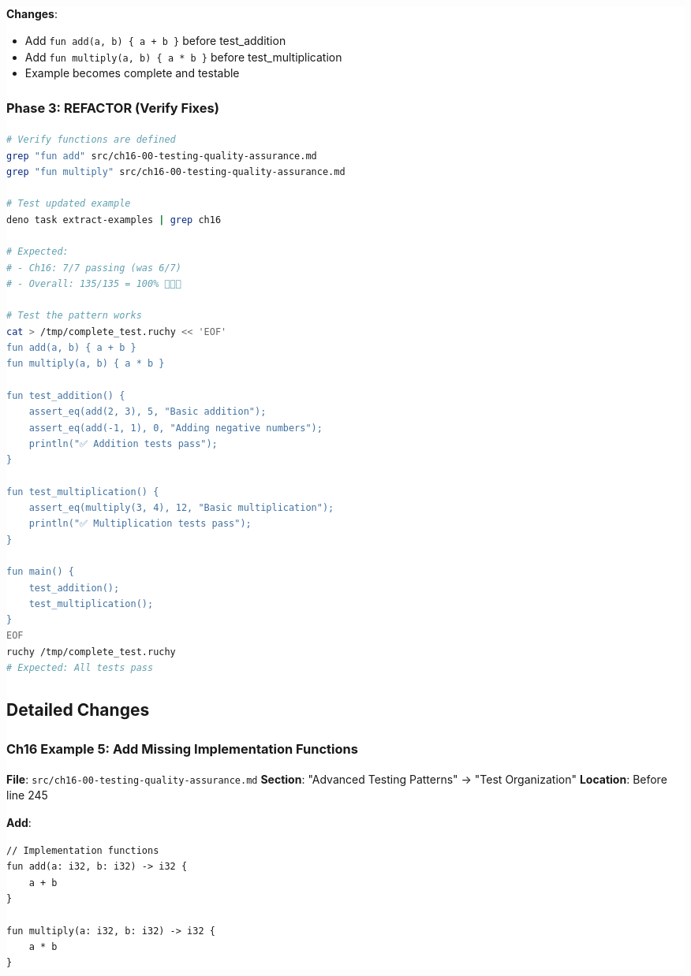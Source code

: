 **Changes**:
- Add `fun add(a, b) { a + b }` before test_addition
- Add `fun multiply(a, b) { a * b }` before test_multiplication
- Example becomes complete and testable

### Phase 3: REFACTOR (Verify Fixes)
```bash
# Verify functions are defined
grep "fun add" src/ch16-00-testing-quality-assurance.md
grep "fun multiply" src/ch16-00-testing-quality-assurance.md

# Test updated example
deno task extract-examples | grep ch16

# Expected:
# - Ch16: 7/7 passing (was 6/7)
# - Overall: 135/135 = 100% 🎉🎉🎉

# Test the pattern works
cat > /tmp/complete_test.ruchy << 'EOF'
fun add(a, b) { a + b }
fun multiply(a, b) { a * b }

fun test_addition() {
    assert_eq(add(2, 3), 5, "Basic addition");
    assert_eq(add(-1, 1), 0, "Adding negative numbers");
    println("✅ Addition tests pass");
}

fun test_multiplication() {
    assert_eq(multiply(3, 4), 12, "Basic multiplication");
    println("✅ Multiplication tests pass");
}

fun main() {
    test_addition();
    test_multiplication();
}
EOF
ruchy /tmp/complete_test.ruchy
# Expected: All tests pass
```

## Detailed Changes

### Ch16 Example 5: Add Missing Implementation Functions
**File**: `src/ch16-00-testing-quality-assurance.md`
**Section**: "Advanced Testing Patterns" → "Test Organization"
**Location**: Before line 245

**Add**:
```ruchy
// Implementation functions
fun add(a: i32, b: i32) -> i32 {
    a + b
}

fun multiply(a: i32, b: i32) -> i32 {
    a * b
}
```

